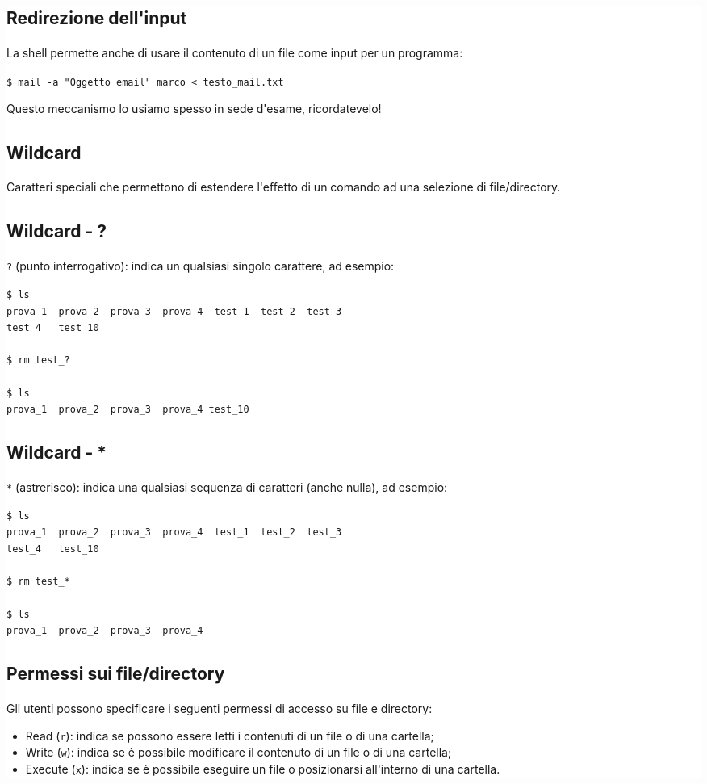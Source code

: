 
## Redirezione dell'input

La shell permette anche di usare il contenuto di un file come input per un programma:
```text
$ mail -a "Oggetto email" marco < testo_mail.txt
```

Questo meccanismo lo usiamo spesso in sede d'esame, ricordatevelo!


## Wildcard

Caratteri speciali che permettono di estendere l'effetto di un comando ad una selezione di file/directory.


## Wildcard - ?

`?` (punto interrogativo): indica un qualsiasi singolo carattere, ad esempio:
```text
$ ls
prova_1  prova_2  prova_3  prova_4  test_1  test_2  test_3  
test_4   test_10

$ rm test_?           

$ ls
prova_1  prova_2  prova_3  prova_4 test_10
```


## Wildcard - *

`*` (astrerisco): indica una qualsiasi sequenza di caratteri (anche nulla), ad esempio:
```text
$ ls
prova_1  prova_2  prova_3  prova_4  test_1  test_2  test_3  
test_4   test_10

$ rm test_*   

$ ls
prova_1  prova_2  prova_3  prova_4
```


## Permessi sui file/directory

Gli utenti possono specificare i seguenti permessi di accesso su file e directory:

* Read (`r`): indica se possono essere letti i contenuti di un file o di una cartella;
* Write (`w`): indica se è possibile modificare il contenuto di un file o di una cartella;
* Execute (`x`): indica se è possibile eseguire un file o posizionarsi all'interno di una cartella.
